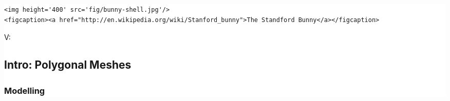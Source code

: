     <img height='400' src='fig/bunny-shell.jpg'/>
    <figcaption><a href="http://en.wikipedia.org/wiki/Stanford_bunny">The Standford Bunny</a></figcaption>
</figure>

V:

## Intro: Polygonal Meshes
### Modelling

<figure>